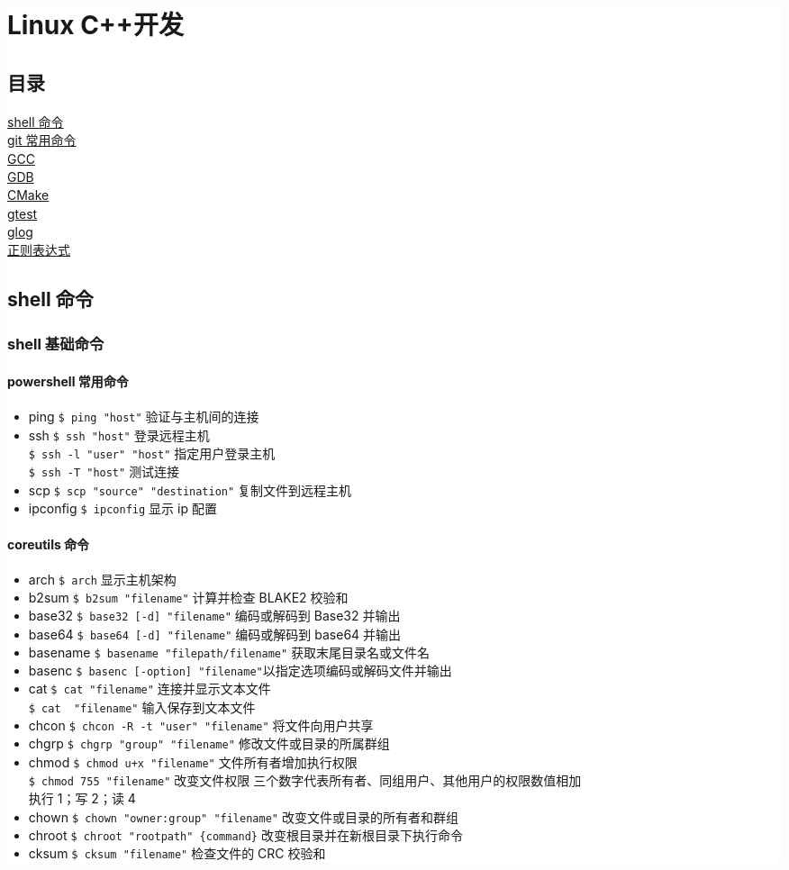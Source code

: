 # Linux C++开发

## 目录

[shell 命令](#shell-命令)  
[git 常用命令](#git)  
[GCC](#gcc)  
[GDB](#gdb)  
[CMake](#cmake)  
[gtest](#gtest)  
[glog](#glog)  
[正则表达式](#正则表达式)

## shell 命令

### shell 基础命令

#### powershell 常用命令

-   ping
    `$ ping "host"` 验证与主机间的连接
-   ssh
    `$ ssh "host"` 登录远程主机  
    `$ ssh -l "user" "host"` 指定用户登录主机  
    `$ ssh -T "host"` 测试连接
-   scp
    `$ scp "source" "destination"` 复制文件到远程主机
-   ipconfig
    `$ ipconfig` 显示 ip 配置

#### coreutils 命令

-   arch
    `$ arch` 显示主机架构
-   b2sum
    `$ b2sum "filename"` 计算并检查 BLAKE2 校验和
-   base32
    `$ base32 [-d] "filename"` 编码或解码到 Base32 并输出
-   base64
    `$ base64 [-d] "filename"` 编码或解码到 base64 并输出
-   basename
    `$ basename "filepath/filename"` 获取末尾目录名或文件名
-   basenc
    `$ basenc [-option] "filename"`以指定选项编码或解码文件并输出
-   cat
    `$ cat "filename"` 连接并显示文本文件  
    `$ cat  "filename"` 输入保存到文本文件
-   chcon
    `$ chcon -R -t "user" "filename"` 将文件向用户共享
-   chgrp
    `$ chgrp "group" "filename"` 修改文件或目录的所属群组
-   chmod
    `$ chmod u+x "filename"` 文件所有者增加执行权限  
    `$ chmod 755 "filename"` 改变文件权限
    三个数字代表所有者、同组用户、其他用户的权限数值相加  
     执行 1；写 2；读 4
-   chown
    `$ chown "owner:group" "filename"` 改变文件或目录的所有者和群组
-   chroot
    `$ chroot "rootpath" {command}` 改变根目录并在新根目录下执行命令
-   cksum
    `$ cksum "filename"` 检查文件的 CRC 校验和